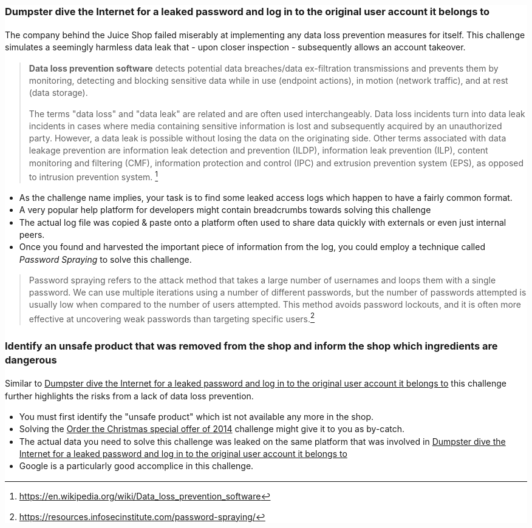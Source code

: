 ### Dumpster dive the Internet for a leaked password and log in to the original user account it belongs to

The company behind the Juice Shop failed miserably at implementing any
data loss prevention measures for itself. This challenge simulates a
seemingly harmless data leak that - upon closer inspection -
subsequently allows an account takeover.

> **Data loss prevention software** detects potential data breaches/data
> ex-filtration transmissions and prevents them by monitoring, detecting
> and blocking sensitive data while in use (endpoint actions), in motion
> (network traffic), and at rest (data storage).
>
> The terms "data loss" and "data leak" are related and are often used
> interchangeably. Data loss incidents turn into data leak incidents in
> cases where media containing sensitive information is lost and
> subsequently acquired by an unauthorized party. However, a data leak
> is possible without losing the data on the originating side. Other
> terms associated with data leakage prevention are information leak
> detection and prevention (ILDP), information leak prevention (ILP),
> content monitoring and filtering (CMF), information protection and
> control (IPC) and extrusion prevention system (EPS), as opposed to
> intrusion prevention system. [^2]

* As the challenge name implies, your task is to find some leaked access
  logs which happen to have a fairly common format.
* A very popular help platform for developers might contain breadcrumbs
  towards solving this challenge
* The actual log file was copied & paste onto a platform often used to
  share data quickly with externals or even just internal peers.
* Once you found and harvested the important piece of information from
  the log, you could employ a technique called _Password Spraying_ to
  solve this challenge.

> Password spraying refers to the attack method that takes a large
> number of usernames and loops them with a single password. We can use
> multiple iterations using a number of different passwords, but the
> number of passwords attempted is usually low when compared to the
> number of users attempted. This method avoids password lockouts, and
> it is often more effective at uncovering weak passwords than targeting
> specific users.[^5]

### Identify an unsafe product that was removed from the shop and inform the shop which ingredients are dangerous

Similar to
[Dumpster dive the Internet for a leaked password and log in to the original user account it belongs to](#dumpster-dive-the-internet-for-a-leaked-password-and-log-in-to-the-original-user-account-it-belongs-to)
this challenge further highlights the risks from a lack of data loss
prevention.

* You must first identify the "unsafe product" which ist not available
  any more in the shop.
* Solving the
  [Order the Christmas special offer of 2014](injection.md#order-the-christmas-special-offer-of-2014)
  challenge might give it to you as by-catch.
* The actual data you need to solve this challenge was leaked on the
  same platform that was involved in
  [Dumpster dive the Internet for a leaked password and log in to the original user account it belongs to](#dumpster-dive-the-internet-for-a-leaked-password-and-log-in-to-the-original-user-account-it-belongs-to)
* Google is a particularly good accomplice in this challenge.


[^1]: https://searchsecurity.techtarget.com/definition/access-log
[^2]: https://en.wikipedia.org/wiki/Data_loss_prevention_software
[^3]: https://www.gartner.com/it-glossary/security-information-and-event-management-siem/
[^4]: https://github.com/Neo23x0/sigma#what-is-sigma
[^5]: https://resources.infosecinstitute.com/password-spraying/
[^6]: https://prometheus.io/docs/introduction/overview/
[^7]: https://en.wikipedia.org/wiki/RTFM